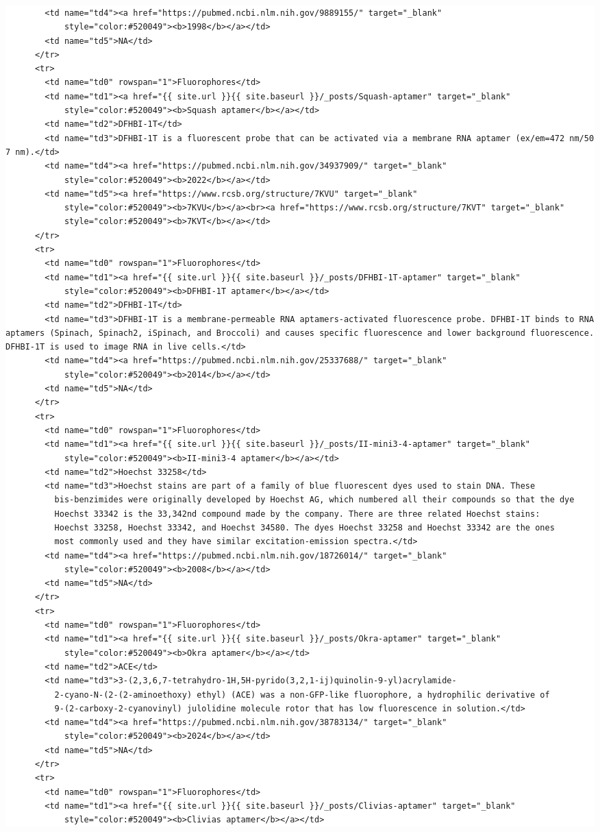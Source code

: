             <td name="td4"><a href="https://pubmed.ncbi.nlm.nih.gov/9889155/" target="_blank"
                style="color:#520049"><b>1998</b></a></td>
            <td name="td5">NA</td>
          </tr>
          <tr>
            <td name="td0" rowspan="1">Fluorophores</td>
            <td name="td1"><a href="{{ site.url }}{{ site.baseurl }}/_posts/Squash-aptamer" target="_blank"
                style="color:#520049"><b>Squash aptamer</b></a></td>
            <td name="td2">DFHBI-1T</td>
            <td name="td3">DFHBI-1T is a fluorescent probe that can be activated via a membrane RNA aptamer (ex/em=472 nm/507 nm).</td>
            <td name="td4"><a href="https://pubmed.ncbi.nlm.nih.gov/34937909/" target="_blank"
                style="color:#520049"><b>2022</b></a></td>
            <td name="td5"><a href="https://www.rcsb.org/structure/7KVU" target="_blank"
                style="color:#520049"><b>7KVU</b></a><br><a href="https://www.rcsb.org/structure/7KVT" target="_blank"
                style="color:#520049"><b>7KVT</b></a></td>
          </tr>
          <tr>
            <td name="td0" rowspan="1">Fluorophores</td>
            <td name="td1"><a href="{{ site.url }}{{ site.baseurl }}/_posts/DFHBI-1T-aptamer" target="_blank"
                style="color:#520049"><b>DFHBI-1T aptamer</b></a></td>
            <td name="td2">DFHBI-1T</td>
            <td name="td3">DFHBI-1T is a membrane-permeable RNA aptamers-activated fluorescence probe. DFHBI-1T binds to RNA aptamers (Spinach, Spinach2, iSpinach, and Broccoli) and causes specific fluorescence and lower background fluorescence. DFHBI-1T is used to image RNA in live cells.</td>
            <td name="td4"><a href="https://pubmed.ncbi.nlm.nih.gov/25337688/" target="_blank"
                style="color:#520049"><b>2014</b></a></td>
            <td name="td5">NA</td>
          </tr>
          <tr>
            <td name="td0" rowspan="1">Fluorophores</td>
            <td name="td1"><a href="{{ site.url }}{{ site.baseurl }}/_posts/II-mini3-4-aptamer" target="_blank"
                style="color:#520049"><b>II-mini3-4 aptamer</b></a></td>
            <td name="td2">Hoechst 33258</td>
            <td name="td3">Hoechst stains are part of a family of blue fluorescent dyes used to stain DNA. These
              bis-benzimides were originally developed by Hoechst AG, which numbered all their compounds so that the dye
              Hoechst 33342 is the 33,342nd compound made by the company. There are three related Hoechst stains:
              Hoechst 33258, Hoechst 33342, and Hoechst 34580. The dyes Hoechst 33258 and Hoechst 33342 are the ones
              most commonly used and they have similar excitation-emission spectra.</td>
            <td name="td4"><a href="https://pubmed.ncbi.nlm.nih.gov/18726014/" target="_blank"
                style="color:#520049"><b>2008</b></a></td>
            <td name="td5">NA</td>
          </tr>
          <tr>
            <td name="td0" rowspan="1">Fluorophores</td>
            <td name="td1"><a href="{{ site.url }}{{ site.baseurl }}/_posts/Okra-aptamer" target="_blank"
                style="color:#520049"><b>Okra aptamer</b></a></td>
            <td name="td2">ACE</td>
            <td name="td3">3-(2,3,6,7-tetrahydro-1H,5H-pyrido(3,2,1-ij)quinolin-9-yl)acrylamide-
              2-cyano-N-(2-(2-aminoethoxy) ethyl) (ACE) was a non-GFP-like fluorophore, a hydrophilic derivative of
              9-(2-carboxy-2-cyanovinyl) julolidine molecule rotor that has low fluorescence in solution.</td>
            <td name="td4"><a href="https://pubmed.ncbi.nlm.nih.gov/38783134/" target="_blank"
                style="color:#520049"><b>2024</b></a></td>
            <td name="td5">NA</td>
          </tr>
          <tr>
            <td name="td0" rowspan="1">Fluorophores</td>
            <td name="td1"><a href="{{ site.url }}{{ site.baseurl }}/_posts/Clivias-aptamer" target="_blank"
                style="color:#520049"><b>Clivias aptamer</b></a></td>